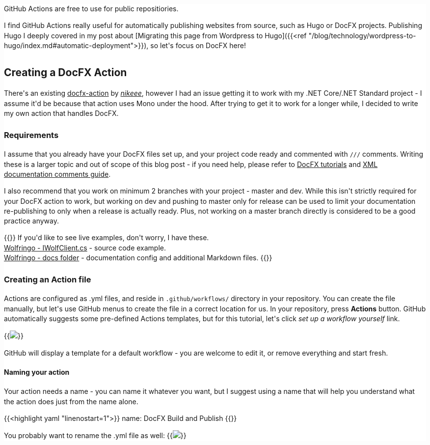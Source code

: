 GitHub Actions are free to use for public repositiories.

I find GitHub Actions really useful for automatically publishing websites from source, such as Hugo or DocFX projects. Publishing Hugo I deeply covered in my post about [Migrating this page from Wordpress to Hugo]({{<ref "/blog/technology/wordpress-to-hugo/index.md#automatic-deployment">}}), so let's focus on DocFX here!

## Creating a DocFX Action
There's an existing [docfx-action](https://github.com/marketplace/actions/docfx-action) by *[nikeee](https://github.com/nikeee)*, however I had an issue getting it to work with my .NET Core/.NET Standard project - I assume it'd be because that action uses Mono under the hood. After trying to get it to work for a longer while, I decided to write my own action that handles DocFX.

### Requirements
I assume that you already have your DocFX files set up, and your project code ready and commented with `///` comments. Writing these is a larger topic and out of scope of this blog post - if you need help, please refer to [DocFX tutorials](https://dotnet.github.io/docfx/tutorial/docfx_getting_started.html) and [XML documentation comments guide](https://docs.microsoft.com/en-us/dotnet/csharp/programming-guide/xmldoc/).

I also recommend that you work on minimum 2 branches with your project - master and dev. While this isn't strictly required for your DocFX action to work, but working on dev and pushing to master only for release can be used to limit your documentation re-publishing to only when a release is actually ready. Plus, not working on a master branch directly is considered to be a good practice anyway.

{{<admonition type=example title="Examples" >}}
If you'd like to see live examples, don't worry, I have these.  
[Wolfringo - IWolfClient.cs](https://github.com/TehGM/Wolfringo/blob/master/Wolfringo.Core/IWolfClient.cs) - source code example.  
[Wolfringo - docs folder](https://github.com/TehGM/Wolfringo/tree/master/docs) - documentation config and additional Markdown files.
{{</admonition>}}

### Creating an Action file
Actions are configured as .yml files, and reside in `.github/workflows/` directory in your repository. You can create the file manually, but let's use GitHub menus to create the file in a correct location for us. In your repository, press **Actions** button. GitHub automatically suggests some pre-defined Actions templates, but for this tutorial, let's click *set up a workflow yourself* link.

{{<image src="screenshot-creating-action-1.png">}}

GitHub will display a template for a default workflow - you are welcome to edit it, or remove everything and start fresh.

#### Naming your action
Your action needs a name - you can name it whatever you want, but I suggest using a name that will help you understand what the action does just from the name alone.

{{<highlight yaml "linenostart=1">}}
name: DocFX Build and Publish
{{</highlight>}}

You probably want to rename the .yml file as well:
{{<image src="screenshot-naming-action-1.png">}}
